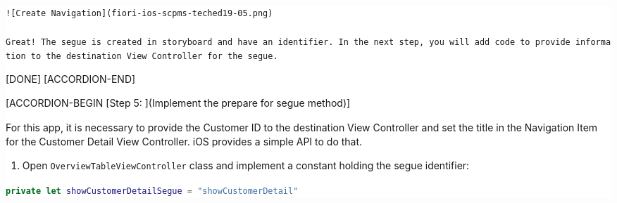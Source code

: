     ![Create Navigation](fiori-ios-scpms-teched19-05.png)

    Great! The segue is created in storyboard and have an identifier. In the next step, you will add code to provide information to the destination View Controller for the segue.

[DONE]
[ACCORDION-END]

[ACCORDION-BEGIN [Step 5: ](Implement the prepare for segue method)]

For this app, it is necessary to provide the Customer ID to the destination View Controller and set the title in the Navigation Item for the Customer Detail View Controller.
iOS provides a simple API to do that.

1. Open `OverviewTableViewController` class and implement a constant holding the segue identifier:

```Swift
private let showCustomerDetailSegue = "showCustomerDetail"

```
